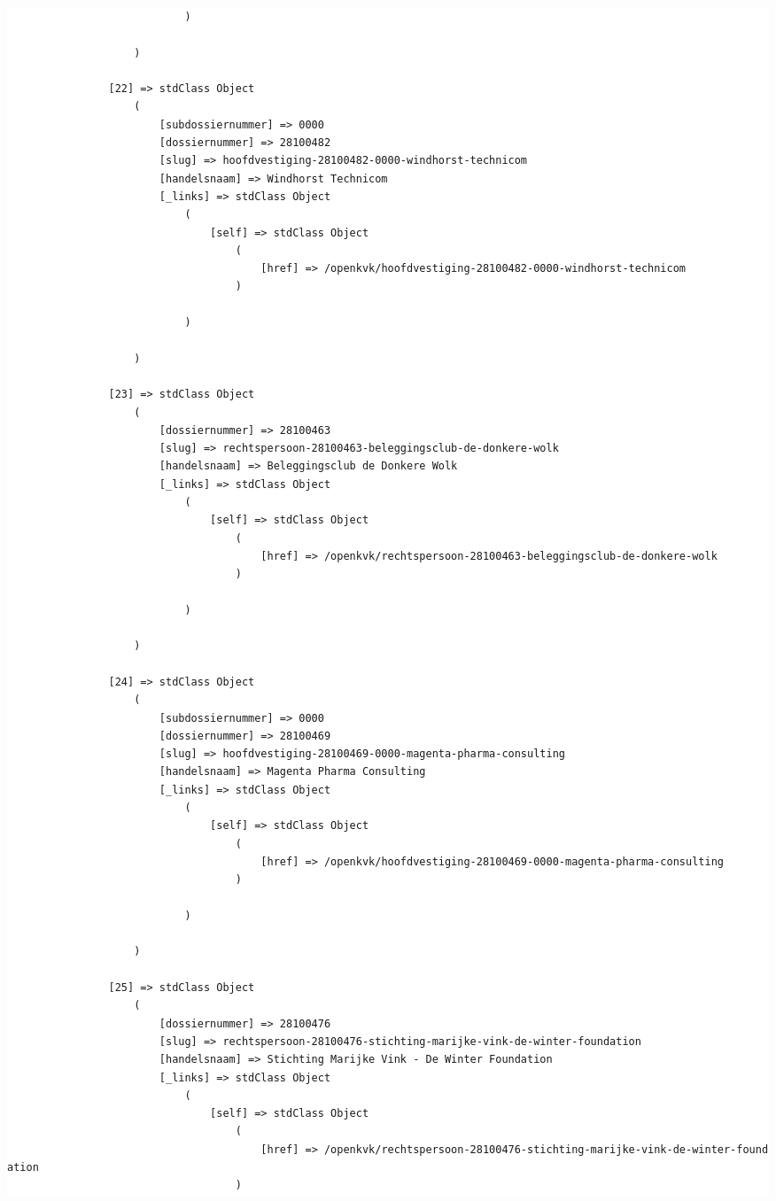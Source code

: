                                 )

                        )

                    [22] => stdClass Object
                        (
                            [subdossiernummer] => 0000
                            [dossiernummer] => 28100482
                            [slug] => hoofdvestiging-28100482-0000-windhorst-technicom
                            [handelsnaam] => Windhorst Technicom
                            [_links] => stdClass Object
                                (
                                    [self] => stdClass Object
                                        (
                                            [href] => /openkvk/hoofdvestiging-28100482-0000-windhorst-technicom
                                        )

                                )

                        )

                    [23] => stdClass Object
                        (
                            [dossiernummer] => 28100463
                            [slug] => rechtspersoon-28100463-beleggingsclub-de-donkere-wolk
                            [handelsnaam] => Beleggingsclub de Donkere Wolk
                            [_links] => stdClass Object
                                (
                                    [self] => stdClass Object
                                        (
                                            [href] => /openkvk/rechtspersoon-28100463-beleggingsclub-de-donkere-wolk
                                        )

                                )

                        )

                    [24] => stdClass Object
                        (
                            [subdossiernummer] => 0000
                            [dossiernummer] => 28100469
                            [slug] => hoofdvestiging-28100469-0000-magenta-pharma-consulting
                            [handelsnaam] => Magenta Pharma Consulting
                            [_links] => stdClass Object
                                (
                                    [self] => stdClass Object
                                        (
                                            [href] => /openkvk/hoofdvestiging-28100469-0000-magenta-pharma-consulting
                                        )

                                )

                        )

                    [25] => stdClass Object
                        (
                            [dossiernummer] => 28100476
                            [slug] => rechtspersoon-28100476-stichting-marijke-vink-de-winter-foundation
                            [handelsnaam] => Stichting Marijke Vink - De Winter Foundation
                            [_links] => stdClass Object
                                (
                                    [self] => stdClass Object
                                        (
                                            [href] => /openkvk/rechtspersoon-28100476-stichting-marijke-vink-de-winter-foundation
                                        )
